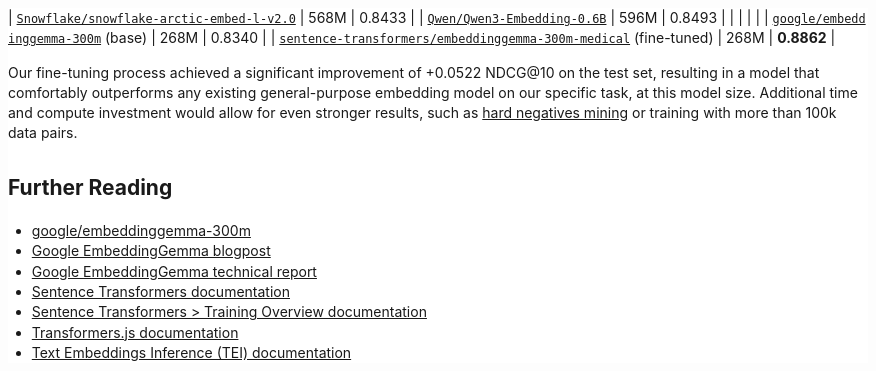 | [`Snowflake/snowflake-arctic-embed-l-v2.0`](https://huggingface.co/Snowflake/snowflake-arctic-embed-l-v2.0)                                  | 568M                 | 0.8433                            |
| [`Qwen/Qwen3-Embedding-0.6B`](https://huggingface.co/Qwen/Qwen3-Embedding-0.6B)                                                              | 596M                 | 0.8493                            |
|                                                                                                                                              |                      |                                   |
| [`google/embeddinggemma-300m`](https://huggingface.co/google/embeddinggemma-300m) (base)                                                     | 268M                 | 0.8340                            |
| [`sentence-transformers/embeddinggemma-300m-medical`](https://huggingface.co/sentence-transformers/embeddinggemma-300m-medical) (fine-tuned) | 268M                 | **0.8862**                        |

Our fine-tuning process achieved a significant improvement of +0.0522 NDCG@10 on the test set, resulting in a model that comfortably outperforms any existing general-purpose embedding model on our specific task, at this model size. Additional time and compute investment would allow for even stronger results, such as [hard negatives mining](https://sbert.net/docs/package_reference/util.html#sentence_transformers.util.mine_hard_negatives) or training with more than 100k data pairs.

## Further Reading

- [google/embeddinggemma-300m](https://huggingface.co/google/embeddinggemma-300m)
- [Google EmbeddingGemma blogpost](https://developers.googleblog.com/en/introducing-embeddinggemma/)
- [Google EmbeddingGemma technical report](https://arxiv.org/abs/2509.20354)
- [Sentence Transformers documentation](https://sbert.net/)
- [Sentence Transformers > Training Overview documentation](https://sbert.net/docs/sentence_transformer/training_overview.html)
- [Transformers.js documentation](https://huggingface.co/docs/transformers.js/en/index)
- [Text Embeddings Inference (TEI) documentation](https://huggingface.co/docs/text-embeddings-inference/en/index)
